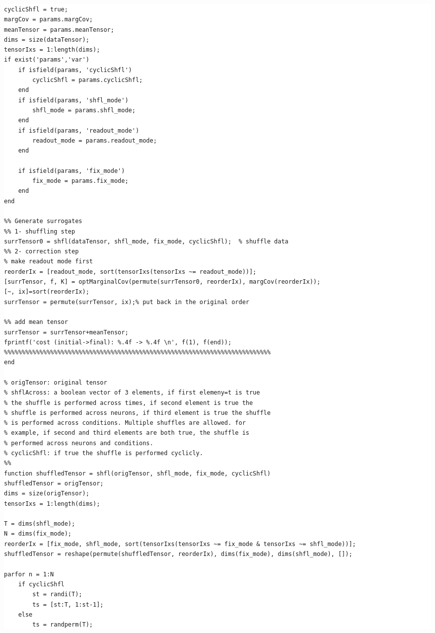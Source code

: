 ```
cyclicShfl = true;
margCov = params.margCov;
meanTensor = params.meanTensor;
dims = size(dataTensor);
tensorIxs = 1:length(dims);
if exist('params','var')
    if isfield(params, 'cyclicShfl')
        cyclicShfl = params.cyclicShfl;
    end
    if isfield(params, 'shfl_mode')
        shfl_mode = params.shfl_mode;
    end
    if isfield(params, 'readout_mode')
        readout_mode = params.readout_mode;
    end
    
    if isfield(params, 'fix_mode')
        fix_mode = params.fix_mode;
    end
end

%% Generate surrogates
%% 1- shuffling step
surrTensor0 = shfl(dataTensor, shfl_mode, fix_mode, cyclicShfl);  % shuffle data
%% 2- correction step
% make readout mode first
reorderIx = [readout_mode, sort(tensorIxs(tensorIxs ~= readout_mode))]; 
[surrTensor, f, K] = optMarginalCov(permute(surrTensor0, reorderIx), margCov(reorderIx));
[~, ix]=sort(reorderIx);
surrTensor = permute(surrTensor, ix);% put back in the original order

%% add mean tensor
surrTensor = surrTensor+meanTensor;  
fprintf('cost (initial->final): %.4f -> %.4f \n', f(1), f(end));
%%%%%%%%%%%%%%%%%%%%%%%%%%%%%%%%%%%%%%%%%%%%%%%%%%%%%%%%%%%%%%%%%%%%%%%%%%%
end

% origTensor: original tensor
% shflAcross: a boolean vector of 3 elements, if first elemeny=t is true
% the shuffle is performed across times, if second element is true the
% shuffle is performed across neurons, if third element is true the shuffle
% is performed across conditions. Multiple shuffles are allowed. for
% example, if second and third elements are both true, the shuffle is
% performed across neurons and conditions.
% cyclicShfl: if true the shuffle is performed cyclicly.
%%              
function shuffledTensor = shfl(origTensor, shfl_mode, fix_mode, cyclicShfl)
shuffledTensor = origTensor;
dims = size(origTensor);
tensorIxs = 1:length(dims);

T = dims(shfl_mode);
N = dims(fix_mode);
reorderIx = [fix_mode, shfl_mode, sort(tensorIxs(tensorIxs ~= fix_mode & tensorIxs ~= shfl_mode))]; 
shuffledTensor = reshape(permute(shuffledTensor, reorderIx), dims(fix_mode), dims(shfl_mode), []);

parfor n = 1:N
    if cyclicShfl
        st = randi(T);
        ts = [st:T, 1:st-1];
    else
        ts = randperm(T);
```